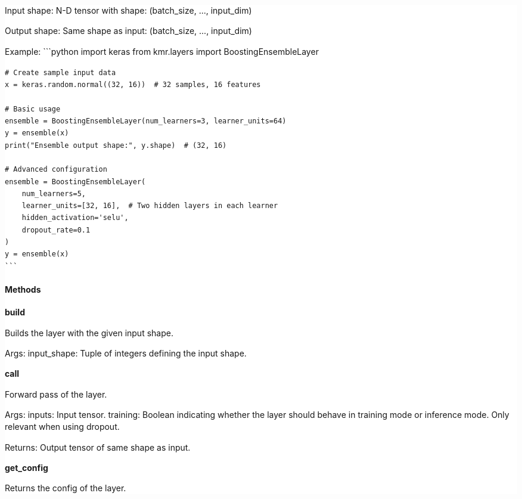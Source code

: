 Input shape:
    N-D tensor with shape: (batch_size, ..., input_dim)

Output shape:
    Same shape as input: (batch_size, ..., input_dim)

Example:
    ```python
    import keras
    from kmr.layers import BoostingEnsembleLayer

    # Create sample input data
    x = keras.random.normal((32, 16))  # 32 samples, 16 features

    # Basic usage
    ensemble = BoostingEnsembleLayer(num_learners=3, learner_units=64)
    y = ensemble(x)
    print("Ensemble output shape:", y.shape)  # (32, 16)

    # Advanced configuration
    ensemble = BoostingEnsembleLayer(
        num_learners=5,
        learner_units=[32, 16],  # Two hidden layers in each learner
        hidden_activation='selu',
        dropout_rate=0.1
    )
    y = ensemble(x)
    ```

#### Methods

**build**

Builds the layer with the given input shape.

Args:
    input_shape: Tuple of integers defining the input shape.

**call**

Forward pass of the layer.

Args:
    inputs: Input tensor.
    training: Boolean indicating whether the layer should behave in
        training mode or inference mode. Only relevant when using dropout.

Returns:
    Output tensor of same shape as input.

**get_config**

Returns the config of the layer.
